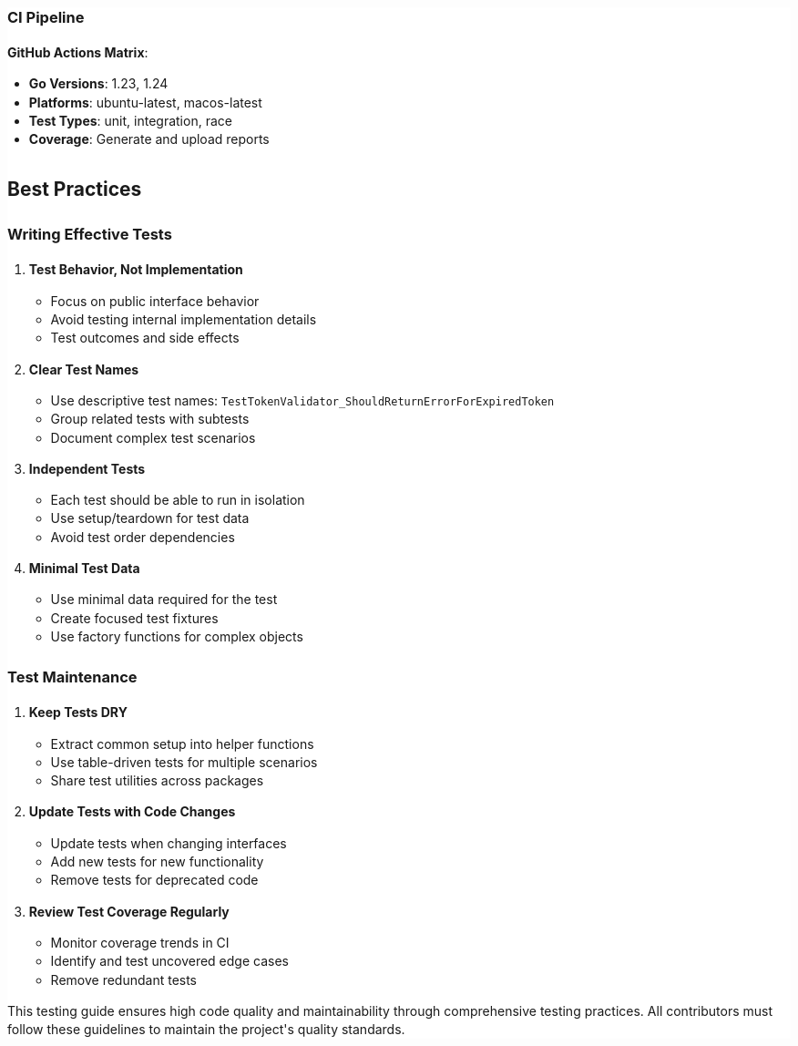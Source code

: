 ### CI Pipeline

**GitHub Actions Matrix**:
- **Go Versions**: 1.23, 1.24
- **Platforms**: ubuntu-latest, macos-latest
- **Test Types**: unit, integration, race
- **Coverage**: Generate and upload reports

## Best Practices

### Writing Effective Tests

1. **Test Behavior, Not Implementation**
   - Focus on public interface behavior
   - Avoid testing internal implementation details
   - Test outcomes and side effects

2. **Clear Test Names**
   - Use descriptive test names: `TestTokenValidator_ShouldReturnErrorForExpiredToken`
   - Group related tests with subtests
   - Document complex test scenarios

3. **Independent Tests**
   - Each test should be able to run in isolation
   - Use setup/teardown for test data
   - Avoid test order dependencies

4. **Minimal Test Data**
   - Use minimal data required for the test
   - Create focused test fixtures
   - Use factory functions for complex objects

### Test Maintenance

1. **Keep Tests DRY**
   - Extract common setup into helper functions
   - Use table-driven tests for multiple scenarios
   - Share test utilities across packages

2. **Update Tests with Code Changes**
   - Update tests when changing interfaces
   - Add new tests for new functionality
   - Remove tests for deprecated code

3. **Review Test Coverage Regularly**
   - Monitor coverage trends in CI
   - Identify and test uncovered edge cases
   - Remove redundant tests

This testing guide ensures high code quality and maintainability through comprehensive testing practices. All contributors must follow these guidelines to maintain the project's quality standards.
